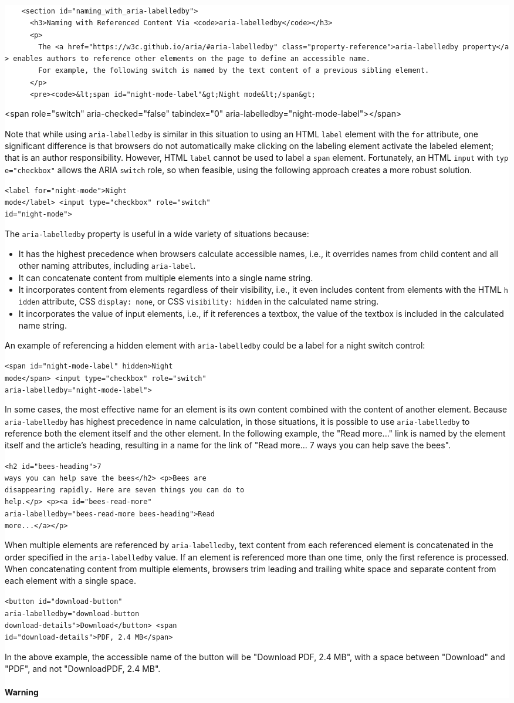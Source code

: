        <section id="naming_with_aria-labelledby">
          <h3>Naming with Referenced Content Via <code>aria-labelledby</code></h3>
          <p>
            The <a href="https://w3c.github.io/aria/#aria-labelledby" class="property-reference">aria-labelledby property</a> enables authors to reference other elements on the page to define an accessible name.
            For example, the following switch is named by the text content of a previous sibling element.
          </p>
          <pre><code>&lt;span id="night-mode-label"&gt;Night mode&lt;/span&gt;
&lt;span role="switch" aria-checked="false" tabindex="0" aria-labelledby="night-mode-label"&gt;&lt;/span&gt;</code></pre>
          <p>
            Note that while using <code>aria-labelledby</code> is similar in this situation to using an HTML <code>label</code> element with the <code>for</code> attribute, one significant difference is that browsers do not automatically make clicking on the labeling element activate the labeled element; that is an author responsibility.
            However, HTML <code>label</code> cannot be used to label a <code>span</code> element.
            Fortunately, an HTML <code>input</code> with <code>type="checkbox"</code> allows the ARIA <code>switch</code> role, so when feasible, using the following approach creates a more robust solution.
          </p>
          <pre><code>&lt;label for="night-mode"&gt;Night mode&lt;/label&gt;
&lt;input type="checkbox" role="switch" id="night-mode"&gt;</code></pre>
          <p>The <code>aria-labelledby</code> property is useful in a wide variety of situations because:</p>
          <ul>
            <li>It has the highest precedence when browsers calculate accessible names, i.e., it overrides names from child content and all other naming attributes, including <code>aria-label</code>.</li>
            <li>It can concatenate content from multiple elements into a single name string.</li>
            <li>It incorporates content from elements regardless of their visibility, i.e., it even includes content from elements with the HTML <code>hidden</code> attribute, CSS <code>display: none</code>, or CSS <code>visibility: hidden</code> in the calculated name string.</li>
            <li>It incorporates the value of input elements, i.e., if it references a textbox, the value of the textbox is included in the calculated name string.</li>
          </ul>
          <p>An example of referencing a hidden element with <code>aria-labelledby</code> could be a label for a night switch control:</p>
          <pre><code>&lt;span id="night-mode-label" hidden&gt;Night mode&lt;/span&gt;
&lt;input type="checkbox" role="switch" aria-labelledby="night-mode-label"&gt;</code></pre>
          <p>
            In some cases, the most effective name for an element is its own content combined with the content of another element.
            Because <code>aria-labelledby</code> has highest precedence in name calculation, in those situations, it is possible to use <code>aria-labelledby</code> to reference both the element itself and the other element.
            In the following example, the &quot;Read more...&quot; link is named by the element itself and the article’s heading, resulting in a name for the link of &quot;Read more... 7 ways you can help save the bees&quot;.
          </p>
          <pre><code>&lt;h2 id="bees-heading"&gt;7 ways you can help save the bees&lt;/h2&gt;
&lt;p&gt;Bees are disappearing rapidly. Here are seven things you can do to help.&lt;/p&gt;
&lt;p&gt;&lt;a id="bees-read-more" aria-labelledby="bees-read-more bees-heading"&gt;Read more...&lt;/a&gt;&lt;/p&gt;</code></pre>
          <p>
            When multiple elements are referenced by <code>aria-labelledby</code>, text content from each referenced element is concatenated in the order specified in the <code>aria-labelledby</code> value.
            If an element is referenced more than one time, only the first reference is processed.
            When concatenating content from multiple elements, browsers trim leading and trailing white space and separate content from each element with a single space.
          </p>
          <pre><code>&lt;button id="download-button" aria-labelledby="download-button download-details"&gt;Download&lt;/button&gt;
&lt;span id="download-details"&gt;PDF, 2.4 MB&lt;/span&gt;</code></pre>
          <p>In the above example, the accessible name of the button will be "Download PDF, 2.4 MB", with a space between "Download" and "PDF", and not "DownloadPDF, 2.4 MB".</p>
          <div class="warning">
            <h4>Warning</h4>